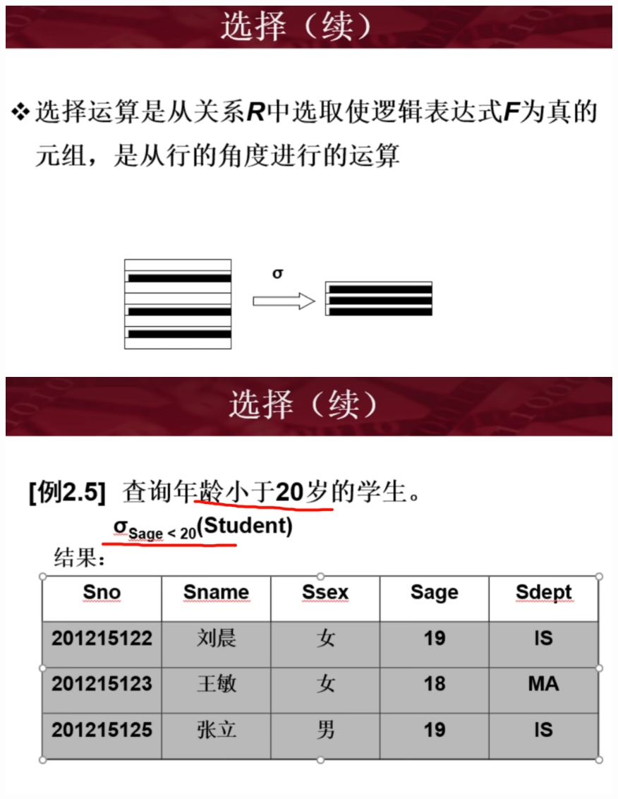 ![image-20250613084300905](_数据库系统概论/image-20250613084300905.png)

![image-20250613084342325](_数据库系统概论/image-20250613084342325.png)

